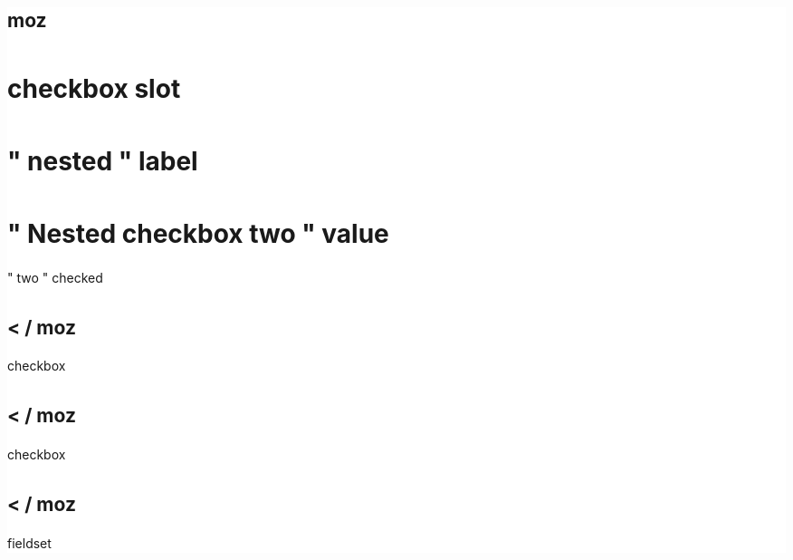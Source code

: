 moz
-
checkbox
slot
=
"
nested
"
label
=
"
Nested
checkbox
two
"
value
=
"
two
"
checked
>
<
/
moz
-
checkbox
>
<
/
moz
-
checkbox
>
<
/
moz
-
fieldset
>
